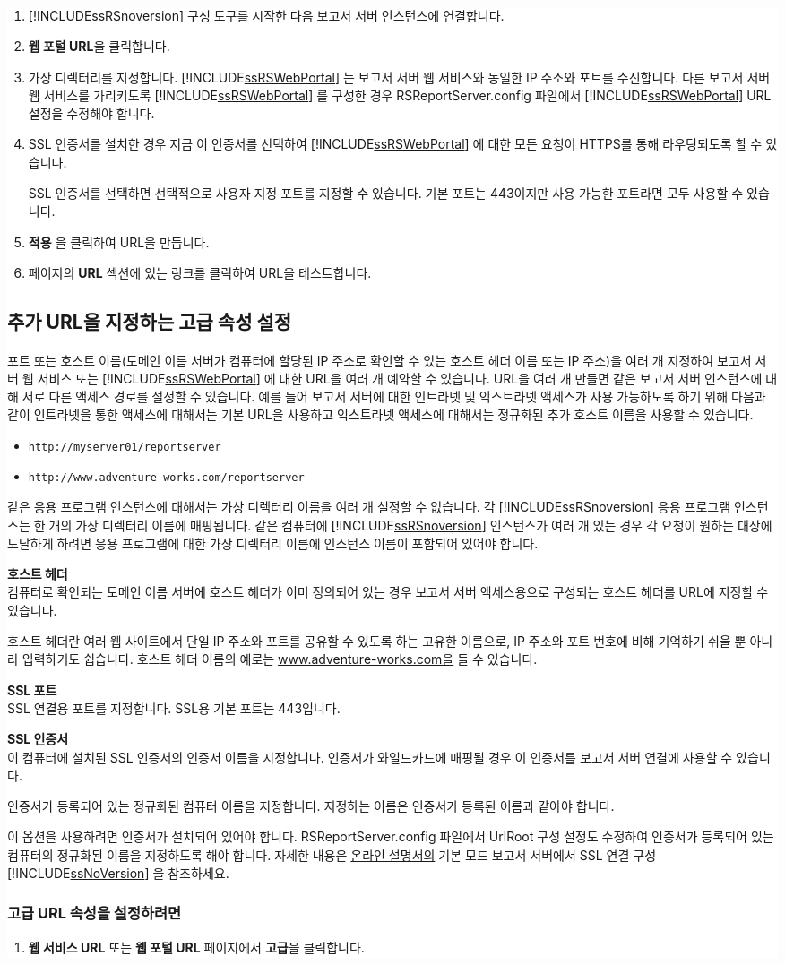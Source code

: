 1.  [!INCLUDE[ssRSnoversion](../../includes/ssrsnoversion-md.md)] 구성 도구를 시작한 다음 보고서 서버 인스턴스에 연결합니다.  
  
2.  **웹 포털 URL**을 클릭합니다.  
  
3.  가상 디렉터리를 지정합니다. [!INCLUDE[ssRSWebPortal](../../includes/ssrswebportal.md)] 는 보고서 서버 웹 서비스와 동일한 IP 주소와 포트를 수신합니다. 다른 보고서 서버 웹 서비스를 가리키도록 [!INCLUDE[ssRSWebPortal](../../includes/ssrswebportal.md)] 를 구성한 경우 RSReportServer.config 파일에서 [!INCLUDE[ssRSWebPortal](../../includes/ssrswebportal.md)] URL 설정을 수정해야 합니다.  
  
4.  SSL 인증서를 설치한 경우 지금 이 인증서를 선택하여 [!INCLUDE[ssRSWebPortal](../../includes/ssrswebportal.md)] 에 대한 모든 요청이 HTTPS를 통해 라우팅되도록 할 수 있습니다.  
  
     SSL 인증서를 선택하면 선택적으로 사용자 지정 포트를 지정할 수 있습니다. 기본 포트는 443이지만 사용 가능한 포트라면 모두 사용할 수 있습니다.  
  
5.  **적용** 을 클릭하여 URL을 만듭니다.  
  
6.  페이지의 **URL** 섹션에 있는 링크를 클릭하여 URL을 테스트합니다.  
  
## <a name="setting-advanced-properties-to-specify-additional-urls"></a>추가 URL을 지정하는 고급 속성 설정  
 포트 또는 호스트 이름(도메인 이름 서버가 컴퓨터에 할당된 IP 주소로 확인할 수 있는 호스트 헤더 이름 또는 IP 주소)을 여러 개 지정하여 보고서 서버 웹 서비스 또는 [!INCLUDE[ssRSWebPortal](../../includes/ssrswebportal.md)] 에 대한 URL을 여러 개 예약할 수 있습니다. URL을 여러 개 만들면 같은 보고서 서버 인스턴스에 대해 서로 다른 액세스 경로를 설정할 수 있습니다. 예를 들어 보고서 서버에 대한 인트라넷 및 익스트라넷 액세스가 사용 가능하도록 하기 위해 다음과 같이 인트라넷을 통한 액세스에 대해서는 기본 URL을 사용하고 익스트라넷 액세스에 대해서는 정규화된 추가 호스트 이름을 사용할 수 있습니다.  
  
-   `http://myserver01/reportserver`  
  
-   `http://www.adventure-works.com/reportserver`  
  
 같은 응용 프로그램 인스턴스에 대해서는 가상 디렉터리 이름을 여러 개 설정할 수 없습니다. 각 [!INCLUDE[ssRSnoversion](../../includes/ssrsnoversion-md.md)] 응용 프로그램 인스턴스는 한 개의 가상 디렉터리 이름에 매핑됩니다. 같은 컴퓨터에 [!INCLUDE[ssRSnoversion](../../includes/ssrsnoversion-md.md)] 인스턴스가 여러 개 있는 경우 각 요청이 원하는 대상에 도달하게 하려면 응용 프로그램에 대한 가상 디렉터리 이름에 인스턴스 이름이 포함되어 있어야 합니다.  
 
  **호스트 헤더**  
 컴퓨터로 확인되는 도메인 이름 서버에 호스트 헤더가 이미 정의되어 있는 경우 보고서 서버 액세스용으로 구성되는 호스트 헤더를 URL에 지정할 수 있습니다.  
  
 호스트 헤더란 여러 웹 사이트에서 단일 IP 주소와 포트를 공유할 수 있도록 하는 고유한 이름으로, IP 주소와 포트 번호에 비해 기억하기 쉬울 뿐 아니라 입력하기도 쉽습니다. 호스트 헤더 이름의 예로는 www.adventure-works.com을 들 수 있습니다.  
  
 **SSL 포트**  
 SSL 연결용 포트를 지정합니다. SSL용 기본 포트는 443입니다.  
  
 **SSL 인증서**  
 이 컴퓨터에 설치된 SSL 인증서의 인증서 이름을 지정합니다. 인증서가 와일드카드에 매핑될 경우 이 인증서를 보고서 서버 연결에 사용할 수 있습니다.  
  
 인증서가 등록되어 있는 정규화된 컴퓨터 이름을 지정합니다. 지정하는 이름은 인증서가 등록된 이름과 같아야 합니다.  
  
 이 옵션을 사용하려면 인증서가 설치되어 있어야 합니다. RSReportServer.config 파일에서 UrlRoot 구성 설정도 수정하여 인증서가 등록되어 있는 컴퓨터의 정규화된 이름을 지정하도록 해야 합니다. 자세한 내용은 [온라인 설명서의](../../reporting-services/security/configure-ssl-connections-on-a-native-mode-report-server.md) 기본 모드 보고서 서버에서 SSL 연결 구성 [!INCLUDE[ssNoVersion](../../includes/ssnoversion-md.md)] 을 참조하세요.  
  
### <a name="to-set-advanced-properties-on-a-url"></a>고급 URL 속성을 설정하려면  
  
1.  **웹 서비스 URL** 또는 **웹 포털 URL** 페이지에서 **고급**을 클릭합니다.  
  